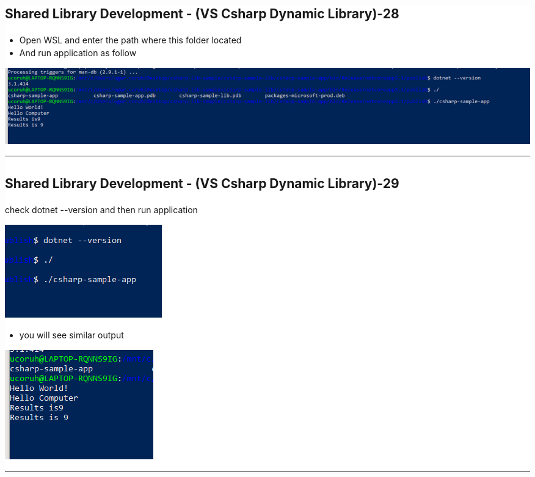 
<style scoped>section{ font-size: 25px; }</style>

## Shared Library Development - (VS Csharp Dynamic Library)-28

- Open WSL and enter the path where this folder located
- And run application as follow

![center height:350px](assets/2021-10-24-01-59-11-image.png)

---

<style scoped>section{ font-size: 25px; }</style>

## Shared Library Development - (VS Csharp Dynamic Library)-29

check dotnet --version and then run application

![center h:200px](assets/2021-10-24-01-59-31-image.png)

- you will see similar output

![center h:150px](assets/2021-10-24-01-59-23-image.png)

---

<style scoped>section{ font-size: 25px; }</style>
